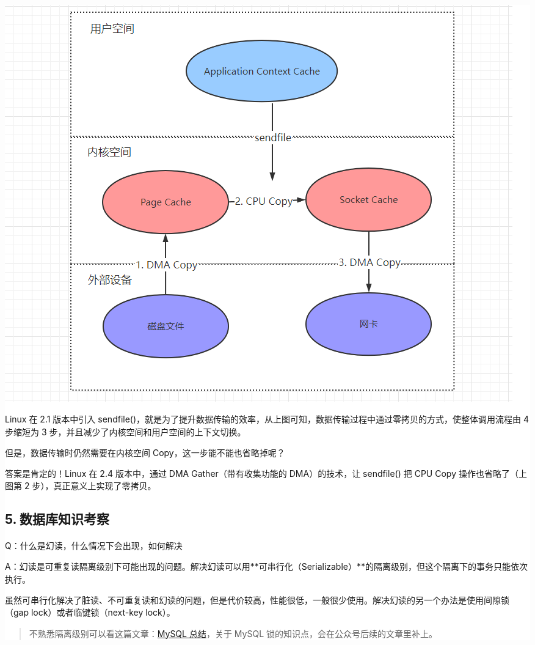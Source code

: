 ![image-20230411105357080](img/image-20230411105357080.png)

Linux 在 2.1 版本中引入 sendfile()，就是为了提升数据传输的效率，从上图可知，数据传输过程中通过零拷贝的方式，使整体调用流程由 4 步缩短为 3 步，并且减少了内核空间和用户空间的上下文切换。

但是，数据传输时仍然需要在内核空间 Copy，这一步能不能也省略掉呢？

答案是肯定的！Linux 在 2.4 版本中，通过 DMA Gather（带有收集功能的 DMA）的技术，让 sendfile() 把 CPU Copy 操作也省略了（上图第 2 步），真正意义上实现了零拷贝。



## 5. 数据库知识考察

Q：什么是幻读，什么情况下会出现，如何解决

A：幻读是可重复读隔离级别下可能出现的问题。解决幻读可以用**可串行化（Serializable）**的隔离级别，但这个隔离下的事务只能依次执行。

虽然可串行化解决了脏读、不可重复读和幻读的问题，但是代价较高，性能很低，一般很少使用。解决幻读的另一个办法是使用间隙锁（gap lock）或者临键锁（next-key lock）。

> 不熟悉隔离级别可以看这篇文章：<a href="https://mp.weixin.qq.com/s?__biz=MzI5Nzk2MDgwNg==&mid=2247484042&idx=1&sn=1620b3df43419745708f6f4c60a9ad9a&chksm=ecac5683dbdbdf95197214ec82fe119ce0bc64c95b6806a8124a381f2c01131d41d6678b87e6&token=443585135&lang=zh_CN#rd">MySQL 总结</a>，关于 MySQL 锁的知识点，会在公众号后续的文章里补上。
